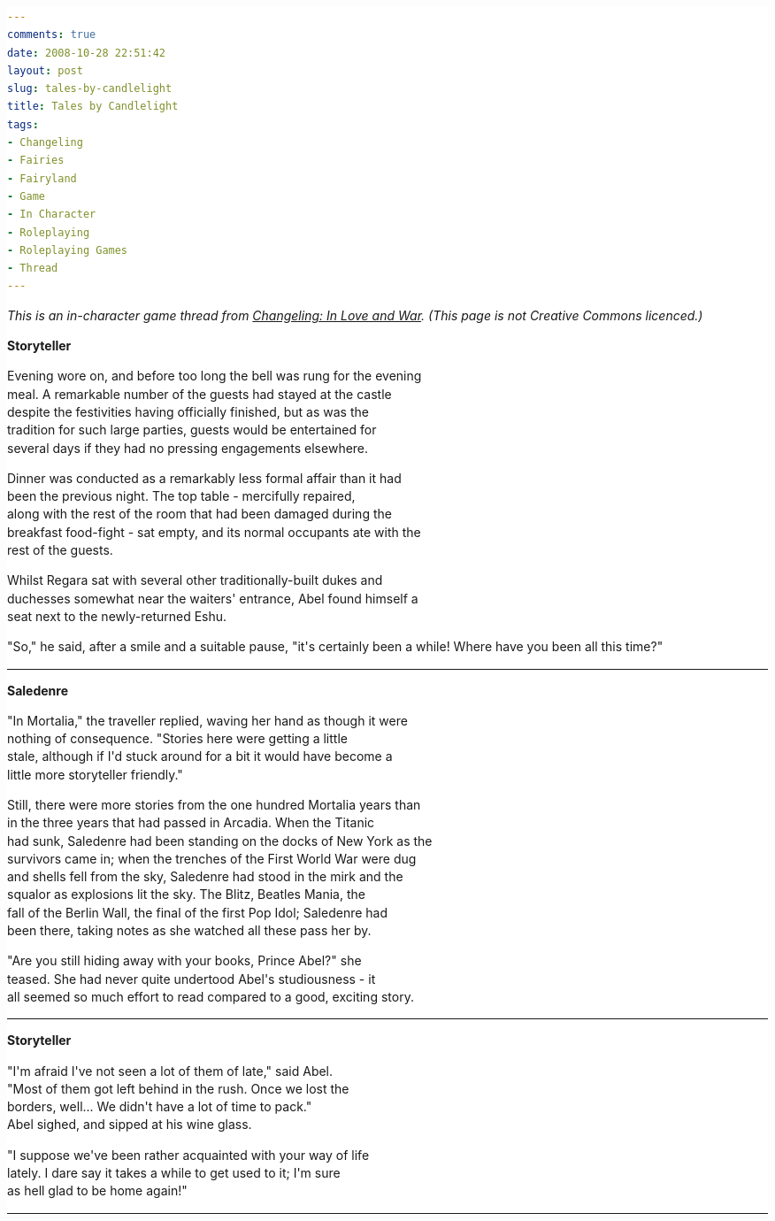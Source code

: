 ```yaml
---
comments: true
date: 2008-10-28 22:51:42
layout: post
slug: tales-by-candlelight
title: Tales by Candlelight
tags:
- Changeling
- Fairies
- Fairyland
- Game
- In Character
- Roleplaying
- Roleplaying Games
- Thread
---
```


<p><i>This is an in-character game thread from <a href="../changeling-in-love-and-war">Changeling: In Love and War</a>.  (This page is not Creative Commons licenced.)</i></p>
<p><b>Storyteller</b></p>
<p>Evening wore on, and before too long the bell was rung for the evening<br />
meal.  A remarkable number of the guests had stayed at the castle<br />
despite the festivities having officially finished, but as was the<br />
tradition for such large parties, guests would be entertained for<br />
several days if they had no pressing engagements elsewhere.</p>
<p>Dinner was conducted as a remarkably less formal affair than it had<br />
been the previous night.  The top table - mercifully repaired,<br />
along with the rest of the room that had been damaged during the<br />
breakfast food-fight - sat empty, and its normal occupants ate with the<br />
rest of the guests.</p>
<p>Whilst Regara sat with several other traditionally-built dukes and<br />
duchesses somewhat near the waiters&#039; entrance, Abel found himself a<br />
seat next to the newly-returned Eshu.</p>
<p>"So," he said, after a smile and a suitable pause, "it&#039;s certainly been a while!  Where have you been all this time?"</p>
<hr />
<p><b>Saledenre</b></p>
<p>"In Mortalia," the traveller replied, waving her hand as though it were<br />
nothing of consequence.  "Stories here were getting a little<br />
stale, although if I&#039;d stuck around for a bit it would have become a<br />
little more storyteller friendly."</p>
<p>Still, there were more stories from the one hundred Mortalia years than<br />
in the three years that had passed in Arcadia.  When the Titanic<br />
had sunk, Saledenre had been standing on the docks of New York as the<br />
survivors came in; when the trenches of the First World War were dug<br />
and shells fell from the sky, Saledenre had stood in the mirk and the<br />
squalor as explosions lit the sky.  The Blitz, Beatles Mania, the<br />
fall of the Berlin Wall, the final of the first Pop Idol; Saledenre had<br />
been there, taking notes as she watched all these pass her by.</p>
<p>"Are you still hiding away with your books, Prince Abel?" she<br />
teased.  She had never quite undertood Abel&#039;s studiousness - it<br />
all seemed so much effort to read compared to a good, exciting story.</p>
<hr />
<p><b>Storyteller</b></p>
<p>"I&#039;m afraid I&#039;ve not seen a lot of them of late," said Abel.<br />
"Most of them got left behind in the rush.  Once we lost the<br />
borders, well...  We didn&#039;t have a lot of time to pack."<br />
Abel sighed, and sipped at his wine glass.</p>
<p>"I suppose we&#039;ve been rather acquainted with your way of life<br />
lately.  I dare say it takes a while to get used to it; I&#039;m sure<br />
as hell glad to be home again!"</p>
<hr />